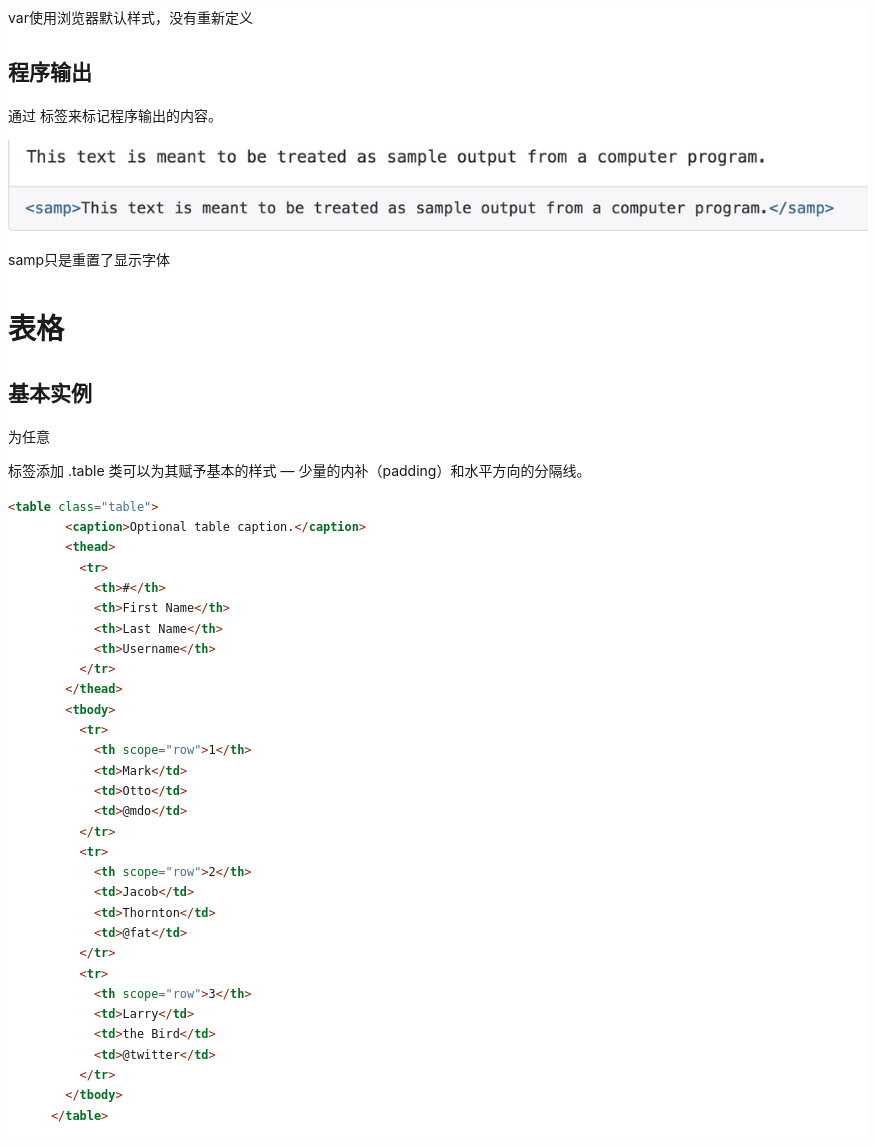 var使用浏览器默认样式，没有重新定义

## 程序输出
通过 <samp> 标签来标记程序输出的内容。


![](/images/2017-10-22-16-28-25.jpg)

samp只是重置了显示字体

# 表格
## 基本实例

为任意 <table> 标签添加 .table 类可以为其赋予基本的样式 — 少量的内补（padding）和水平方向的分隔线。

```html
<table class="table">
        <caption>Optional table caption.</caption>
        <thead>
          <tr>
            <th>#</th>
            <th>First Name</th>
            <th>Last Name</th>
            <th>Username</th>
          </tr>
        </thead>
        <tbody>
          <tr>
            <th scope="row">1</th>
            <td>Mark</td>
            <td>Otto</td>
            <td>@mdo</td>
          </tr>
          <tr>
            <th scope="row">2</th>
            <td>Jacob</td>
            <td>Thornton</td>
            <td>@fat</td>
          </tr>
          <tr>
            <th scope="row">3</th>
            <td>Larry</td>
            <td>the Bird</td>
            <td>@twitter</td>
          </tr>
        </tbody>
      </table>
```

